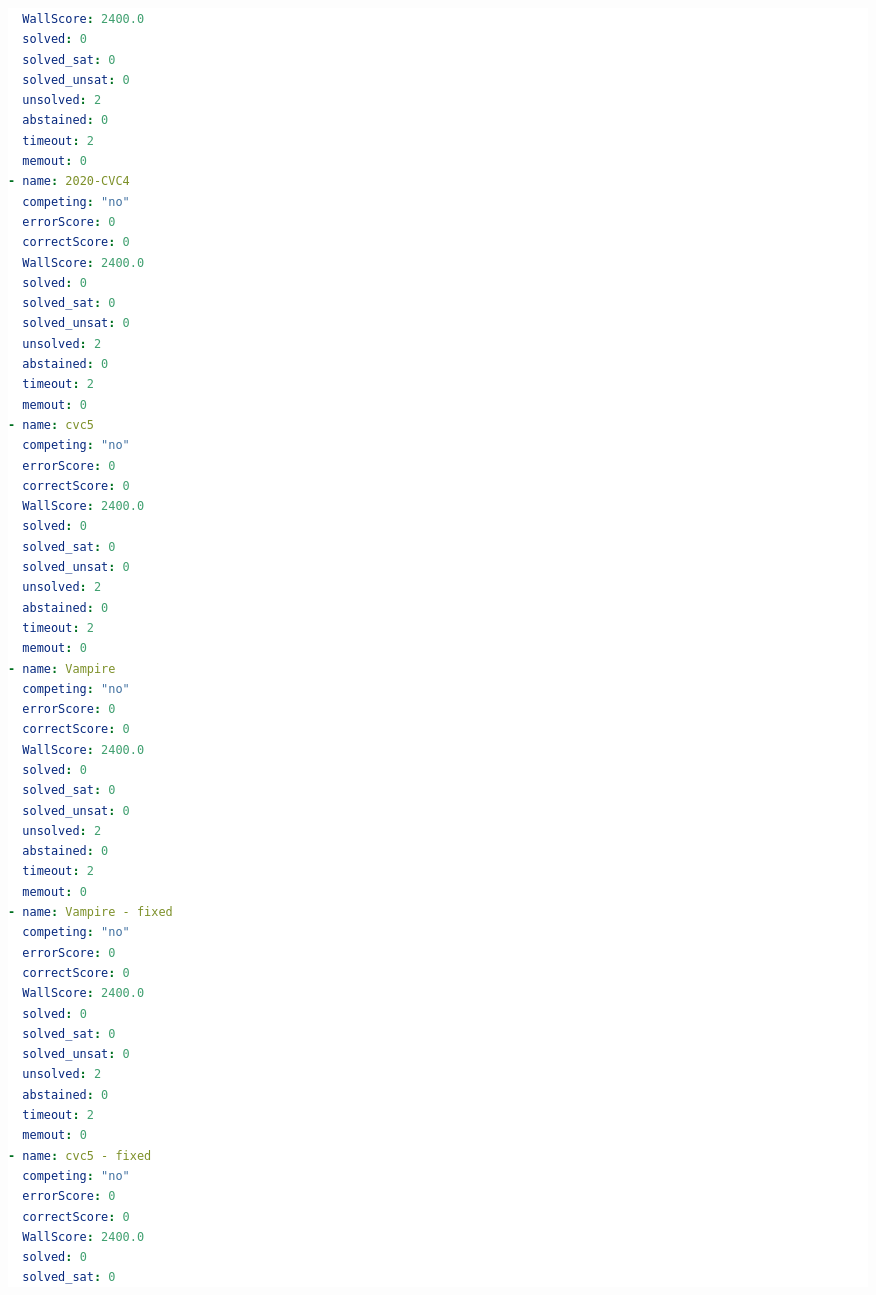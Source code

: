 ```yaml
  WallScore: 2400.0
  solved: 0
  solved_sat: 0
  solved_unsat: 0
  unsolved: 2
  abstained: 0
  timeout: 2
  memout: 0
- name: 2020-CVC4
  competing: "no"
  errorScore: 0
  correctScore: 0
  WallScore: 2400.0
  solved: 0
  solved_sat: 0
  solved_unsat: 0
  unsolved: 2
  abstained: 0
  timeout: 2
  memout: 0
- name: cvc5
  competing: "no"
  errorScore: 0
  correctScore: 0
  WallScore: 2400.0
  solved: 0
  solved_sat: 0
  solved_unsat: 0
  unsolved: 2
  abstained: 0
  timeout: 2
  memout: 0
- name: Vampire
  competing: "no"
  errorScore: 0
  correctScore: 0
  WallScore: 2400.0
  solved: 0
  solved_sat: 0
  solved_unsat: 0
  unsolved: 2
  abstained: 0
  timeout: 2
  memout: 0
- name: Vampire - fixed
  competing: "no"
  errorScore: 0
  correctScore: 0
  WallScore: 2400.0
  solved: 0
  solved_sat: 0
  solved_unsat: 0
  unsolved: 2
  abstained: 0
  timeout: 2
  memout: 0
- name: cvc5 - fixed
  competing: "no"
  errorScore: 0
  correctScore: 0
  WallScore: 2400.0
  solved: 0
  solved_sat: 0
```